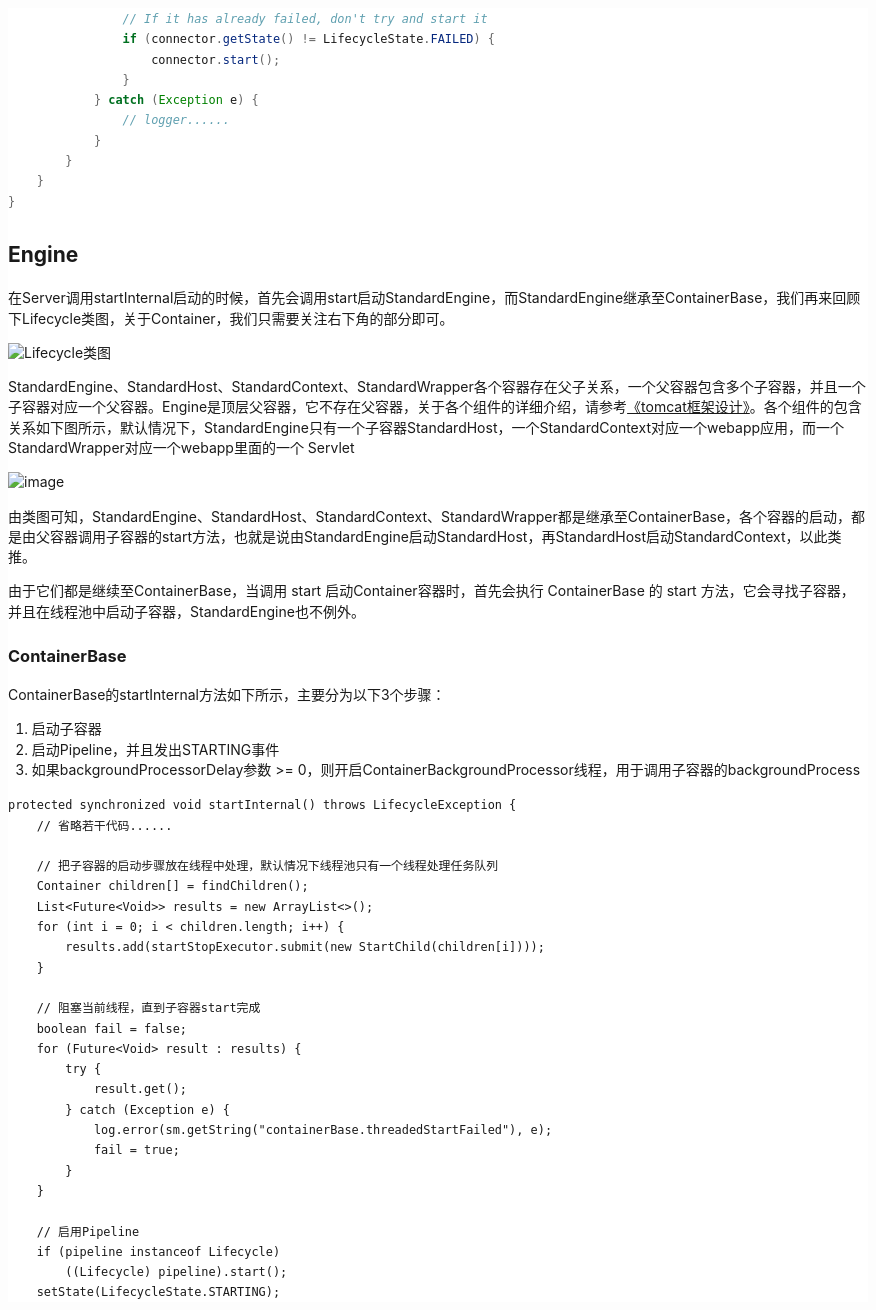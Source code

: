 ```java
                // If it has already failed, don't try and start it
                if (connector.getState() != LifecycleState.FAILED) {
                    connector.start();
                }
            } catch (Exception e) {
                // logger......
            }
        }
    }
}
```

## Engine

在Server调用startInternal启动的时候，首先会调用start启动StandardEngine，而StandardEngine继承至ContainerBase，我们再来回顾下Lifecycle类图，关于Container，我们只需要关注右下角的部分即可。

![Lifecycle类图](https://gitee.com/chenssy/blog-home/raw/master/image/201809/20180108002044571)

StandardEngine、StandardHost、StandardContext、StandardWrapper各个容器存在父子关系，一个父容器包含多个子容器，并且一个子容器对应一个父容器。Engine是顶层父容器，它不存在父容器，关于各个组件的详细介绍，请参考[《tomcat框架设计》](http://blog.csdn.net/dwade_mia/article/details/79051404)。各个组件的包含关系如下图所示，默认情况下，StandardEngine只有一个子容器StandardHost，一个StandardContext对应一个webapp应用，而一个StandardWrapper对应一个webapp里面的一个 Servlet

![image](https://gitee.com/chenssy/blog-home/raw/master/image/201809/20180117135107887)

由类图可知，StandardEngine、StandardHost、StandardContext、StandardWrapper都是继承至ContainerBase，各个容器的启动，都是由父容器调用子容器的start方法，也就是说由StandardEngine启动StandardHost，再StandardHost启动StandardContext，以此类推。

由于它们都是继续至ContainerBase，当调用 start 启动Container容器时，首先会执行 ContainerBase 的 start 方法，它会寻找子容器，并且在线程池中启动子容器，StandardEngine也不例外。

### ContainerBase

ContainerBase的startInternal方法如下所示，主要分为以下3个步骤： 
1. 启动子容器 
2. 启动Pipeline，并且发出STARTING事件 
3. 如果backgroundProcessorDelay参数 >= 0，则开启ContainerBackgroundProcessor线程，用于调用子容器的backgroundProcess

```
protected synchronized void startInternal() throws LifecycleException {
    // 省略若干代码......

    // 把子容器的启动步骤放在线程中处理，默认情况下线程池只有一个线程处理任务队列
    Container children[] = findChildren();
    List<Future<Void>> results = new ArrayList<>();
    for (int i = 0; i < children.length; i++) {
        results.add(startStopExecutor.submit(new StartChild(children[i])));
    }

    // 阻塞当前线程，直到子容器start完成
    boolean fail = false;
    for (Future<Void> result : results) {
        try {
            result.get();
        } catch (Exception e) {
            log.error(sm.getString("containerBase.threadedStartFailed"), e);
            fail = true;
        }
    }

    // 启用Pipeline
    if (pipeline instanceof Lifecycle)
        ((Lifecycle) pipeline).start();
    setState(LifecycleState.STARTING);
```